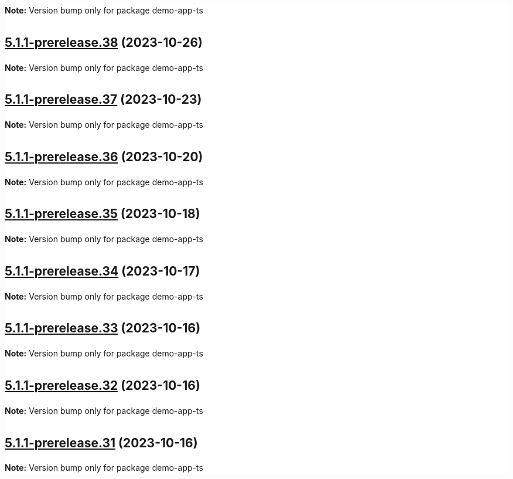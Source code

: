 **Note:** Version bump only for package demo-app-ts

## [5.1.1-prerelease.38](https://github.com/patternfly/patternfly-react/compare/demo-app-ts@5.1.1-prerelease.37...demo-app-ts@5.1.1-prerelease.38) (2023-10-26)

**Note:** Version bump only for package demo-app-ts

## [5.1.1-prerelease.37](https://github.com/patternfly/patternfly-react/compare/demo-app-ts@5.1.1-prerelease.36...demo-app-ts@5.1.1-prerelease.37) (2023-10-23)

**Note:** Version bump only for package demo-app-ts

## [5.1.1-prerelease.36](https://github.com/patternfly/patternfly-react/compare/demo-app-ts@5.1.1-prerelease.35...demo-app-ts@5.1.1-prerelease.36) (2023-10-20)

**Note:** Version bump only for package demo-app-ts

## [5.1.1-prerelease.35](https://github.com/patternfly/patternfly-react/compare/demo-app-ts@5.1.1-prerelease.34...demo-app-ts@5.1.1-prerelease.35) (2023-10-18)

**Note:** Version bump only for package demo-app-ts

## [5.1.1-prerelease.34](https://github.com/patternfly/patternfly-react/compare/demo-app-ts@5.1.1-prerelease.33...demo-app-ts@5.1.1-prerelease.34) (2023-10-17)

**Note:** Version bump only for package demo-app-ts

## [5.1.1-prerelease.33](https://github.com/patternfly/patternfly-react/compare/demo-app-ts@5.1.1-prerelease.32...demo-app-ts@5.1.1-prerelease.33) (2023-10-16)

**Note:** Version bump only for package demo-app-ts

## [5.1.1-prerelease.32](https://github.com/patternfly/patternfly-react/compare/demo-app-ts@5.1.1-prerelease.31...demo-app-ts@5.1.1-prerelease.32) (2023-10-16)

**Note:** Version bump only for package demo-app-ts

## [5.1.1-prerelease.31](https://github.com/patternfly/patternfly-react/compare/demo-app-ts@5.1.1-prerelease.30...demo-app-ts@5.1.1-prerelease.31) (2023-10-16)

**Note:** Version bump only for package demo-app-ts

